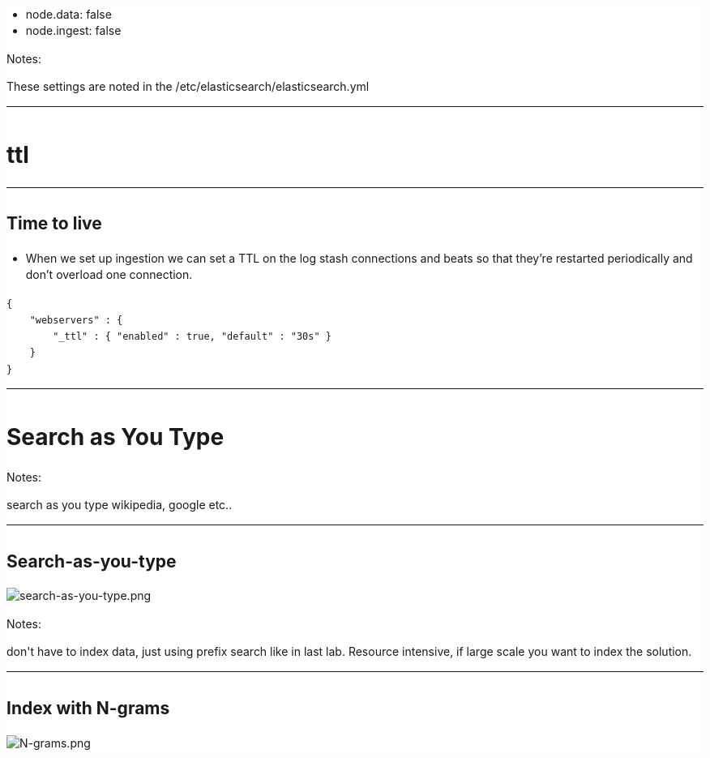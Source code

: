   - node.data: false 
  - node.ingest: false


Notes:

These settings are noted in the /etc/elasticsearch/elasticsearch.yml

---
# ttl
---

## Time to live

* When we set up ingestion we can set a TTL on the log stash connections and beats so that they’re restarted periodically and don’t overload one connection.

```text
{
    "webservers" : {
        "_ttl" : { "enabled" : true, "default" : "30s" }
    }
}

```

---

# Search as You Type


Notes:

search as you type wikipedia, google etc.. 

---

## Search-as-you-type

<img src="../../assets/images/elastic/3rd-party/search-as-you-type.png" alt="search-as-you-type.png" style="width:60%;"/>


Notes:

don't have to index data, just using prefix search like in last lab. 
Resource intensive, if large scale you want to index the solution. 



---

## Index with N-grams

<img src="../../assets/images/elastic/3rd-party/N-grams.png" alt="N-grams.png" style="width:40%;"/>
